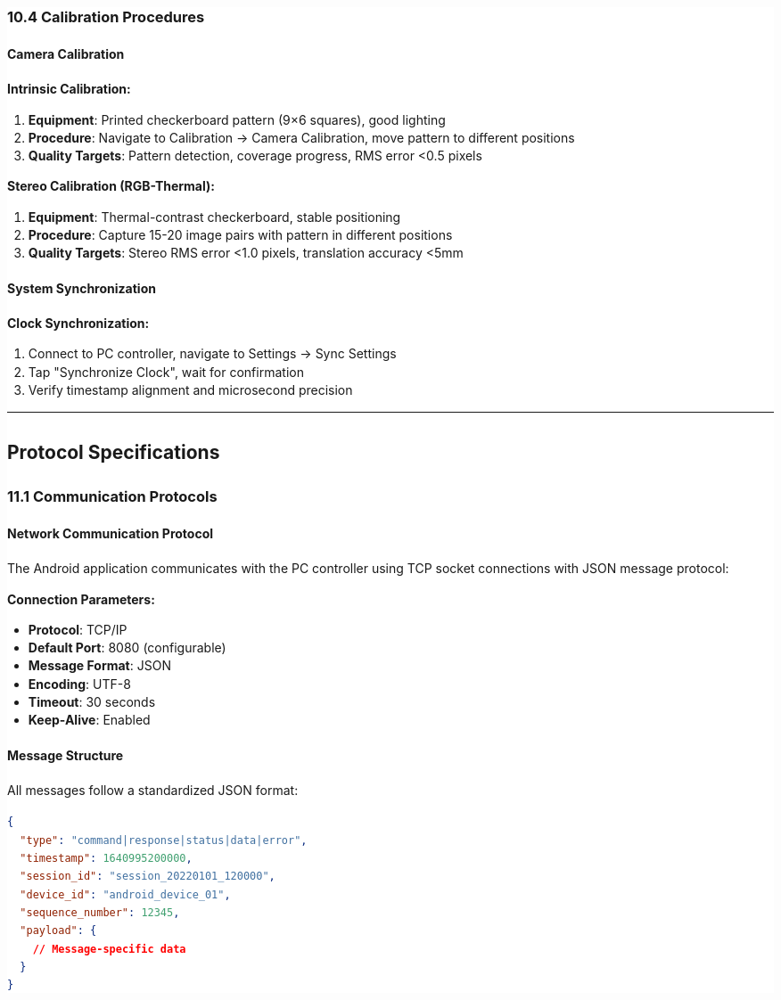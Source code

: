 ### 10.4 Calibration Procedures

#### Camera Calibration
**Intrinsic Calibration:**
1. **Equipment**: Printed checkerboard pattern (9×6 squares), good lighting
2. **Procedure**: Navigate to Calibration → Camera Calibration, move pattern to different positions
3. **Quality Targets**: Pattern detection, coverage progress, RMS error <0.5 pixels

**Stereo Calibration (RGB-Thermal):**
1. **Equipment**: Thermal-contrast checkerboard, stable positioning
2. **Procedure**: Capture 15-20 image pairs with pattern in different positions
3. **Quality Targets**: Stereo RMS error <1.0 pixels, translation accuracy <5mm

#### System Synchronization
**Clock Synchronization:**
1. Connect to PC controller, navigate to Settings → Sync Settings
2. Tap "Synchronize Clock", wait for confirmation
3. Verify timestamp alignment and microsecond precision

---

## Protocol Specifications

### 11.1 Communication Protocols

#### Network Communication Protocol

The Android application communicates with the PC controller using TCP socket connections with JSON message protocol:

**Connection Parameters:**
- **Protocol**: TCP/IP
- **Default Port**: 8080 (configurable)
- **Message Format**: JSON
- **Encoding**: UTF-8
- **Timeout**: 30 seconds
- **Keep-Alive**: Enabled

#### Message Structure

All messages follow a standardized JSON format:

```json
{
  "type": "command|response|status|data|error",
  "timestamp": 1640995200000,
  "session_id": "session_20220101_120000",
  "device_id": "android_device_01",
  "sequence_number": 12345,
  "payload": {
    // Message-specific data
  }
}
```
